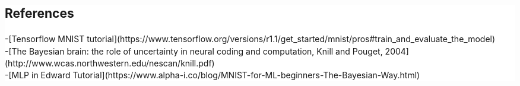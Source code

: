 <h2>References</h2>
-[Tensorflow MNIST tutorial](https://www.tensorflow.org/versions/r1.1/get_started/mnist/pros#train_and_evaluate_the_model)<br>
-[The Bayesian brain: the role of
uncertainty in neural coding and
computation, Knill and Pouget, 2004](http://www.wcas.northwestern.edu/nescan/knill.pdf)<br>
-[MLP in Edward Tutorial](https://www.alpha-i.co/blog/MNIST-for-ML-beginners-The-Bayesian-Way.html)
